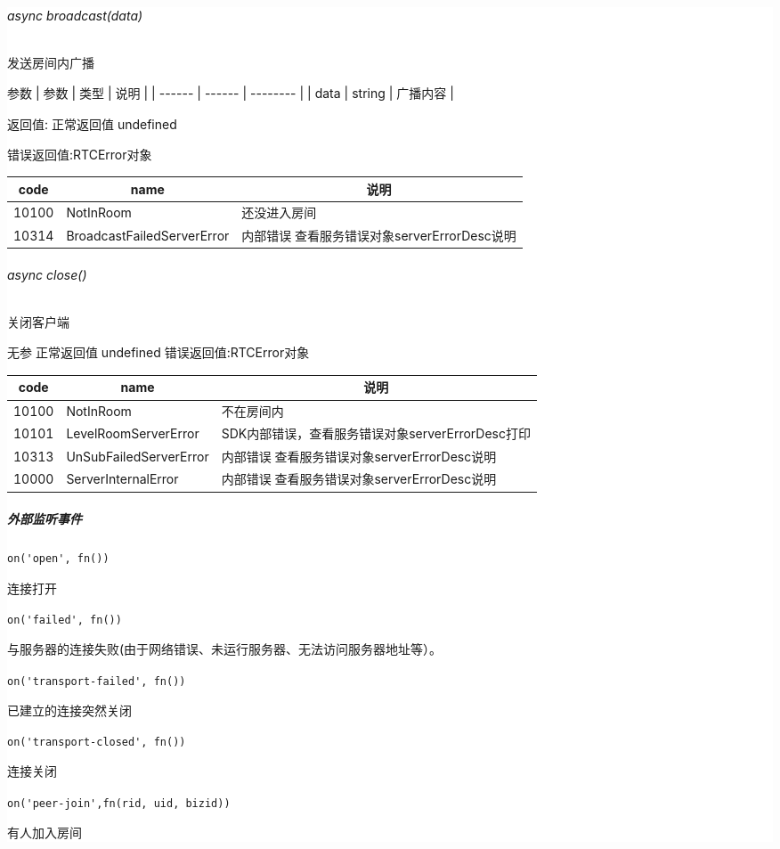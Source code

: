 
###### async broadcast(data)
发送房间内广播

参数
| 参数   | 类型   | 说明     |
| ------ | ------ | -------- |
| data | string | 广播内容  |

返回值:
正常返回值 undefined

错误返回值:RTCError对象

| code  | name                 | 说明                                             |
| ----- | -------------------- | ------------------------------------------------ |
| 10100 | NotInRoom            | 还没进入房间                                      |
| 10314 | BroadcastFailedServerError | 内部错误 查看服务错误对象serverErrorDesc说明 |

###### async close()
关闭客户端

无参 
正常返回值 undefined
错误返回值:RTCError对象

| code  | name                 | 说明                                             |
| ----- | -------------------- | ------------------------------------------------ |
| 10100 | NotInRoom            | 不在房间内                                       |
| 10101 | LevelRoomServerError | SDK内部错误，查看服务错误对象serverErrorDesc打印 |
| 10313 | UnSubFailedServerError | 内部错误 查看服务错误对象serverErrorDesc说明 |
| 10000 | ServerInternalError | 内部错误 查看服务错误对象serverErrorDesc说明 |

##### 外部监听事件

`on('open', fn())` 

连接打开

`on('failed', fn()) `

与服务器的连接失败(由于网络错误、未运行服务器、无法访问服务器地址等）。

`on('transport-failed', fn()) `

已建立的连接突然关闭

`on('transport-closed', fn()) `

连接关闭

`on('peer-join',fn(rid, uid, bizid))`

有人加入房间
